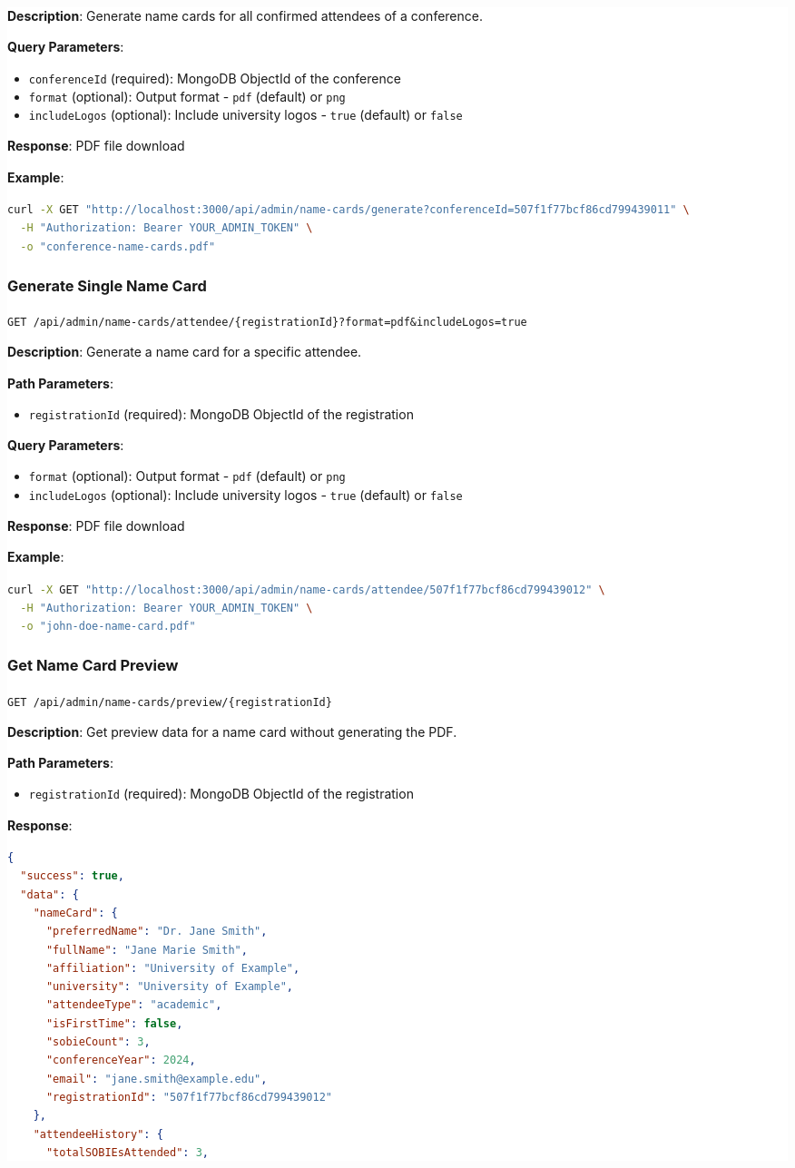 **Description**: Generate name cards for all confirmed attendees of a conference.

**Query Parameters**:
- `conferenceId` (required): MongoDB ObjectId of the conference
- `format` (optional): Output format - `pdf` (default) or `png`
- `includeLogos` (optional): Include university logos - `true` (default) or `false`

**Response**: PDF file download

**Example**:
```bash
curl -X GET "http://localhost:3000/api/admin/name-cards/generate?conferenceId=507f1f77bcf86cd799439011" \
  -H "Authorization: Bearer YOUR_ADMIN_TOKEN" \
  -o "conference-name-cards.pdf"
```

### Generate Single Name Card

```http
GET /api/admin/name-cards/attendee/{registrationId}?format=pdf&includeLogos=true
```

**Description**: Generate a name card for a specific attendee.

**Path Parameters**:
- `registrationId` (required): MongoDB ObjectId of the registration

**Query Parameters**:
- `format` (optional): Output format - `pdf` (default) or `png`
- `includeLogos` (optional): Include university logos - `true` (default) or `false`

**Response**: PDF file download

**Example**:
```bash
curl -X GET "http://localhost:3000/api/admin/name-cards/attendee/507f1f77bcf86cd799439012" \
  -H "Authorization: Bearer YOUR_ADMIN_TOKEN" \
  -o "john-doe-name-card.pdf"
```

### Get Name Card Preview

```http
GET /api/admin/name-cards/preview/{registrationId}
```

**Description**: Get preview data for a name card without generating the PDF.

**Path Parameters**:
- `registrationId` (required): MongoDB ObjectId of the registration

**Response**:
```json
{
  "success": true,
  "data": {
    "nameCard": {
      "preferredName": "Dr. Jane Smith",
      "fullName": "Jane Marie Smith",
      "affiliation": "University of Example",
      "university": "University of Example",
      "attendeeType": "academic",
      "isFirstTime": false,
      "sobieCount": 3,
      "conferenceYear": 2024,
      "email": "jane.smith@example.edu",
      "registrationId": "507f1f77bcf86cd799439012"
    },
    "attendeeHistory": {
      "totalSOBIEsAttended": 3,
```